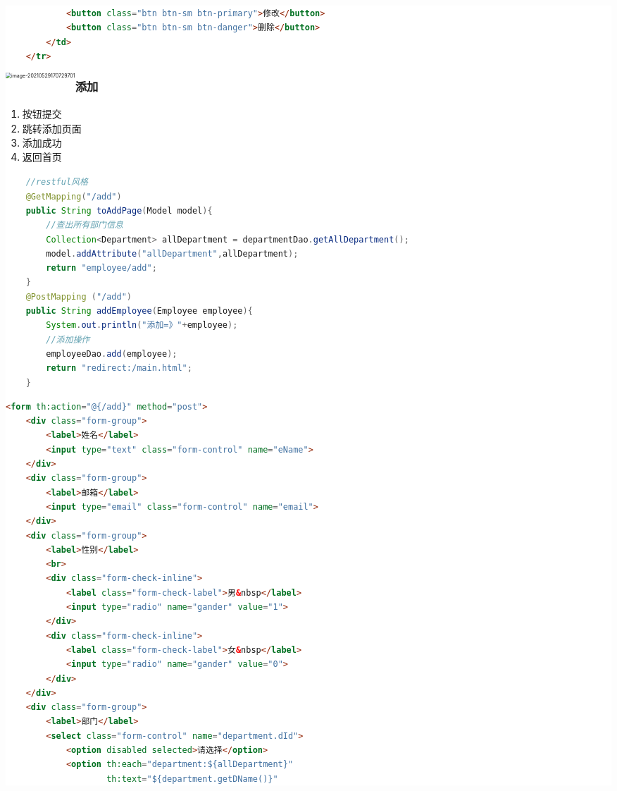 ```html
            <button class="btn btn-sm btn-primary">修改</button>
            <button class="btn btn-sm btn-danger">删除</button>
        </td>
    </tr>
```



<img src="https://i.loli.net/2021/06/02/ronzsAlcS6yC2p8.png" alt="image-20210529170729701" style="zoom:50%;float:left" />



### 添加

1. 按钮提交
2. 跳转添加页面
3. 添加成功
4. 返回首页

```java
    //restful风格
    @GetMapping("/add")
    public String toAddPage(Model model){
        //查出所有部门信息
        Collection<Department> allDepartment = departmentDao.getAllDepartment();
        model.addAttribute("allDepartment",allDepartment);
        return "employee/add";
    }
    @PostMapping ("/add")
    public String addEmployee(Employee employee){
        System.out.println("添加=》"+employee);
        //添加操作
        employeeDao.add(employee);
        return "redirect:/main.html";
    }
```



```html
<form th:action="@{/add}" method="post">
    <div class="form-group">
        <label>姓名</label>
        <input type="text" class="form-control" name="eName">
    </div>
    <div class="form-group">
        <label>邮箱</label>
        <input type="email" class="form-control" name="email">
    </div>
    <div class="form-group">
        <label>性别</label>
        <br>
        <div class="form-check-inline">
            <label class="form-check-label">男&nbsp</label>
            <input type="radio" name="gander" value="1">
        </div>
        <div class="form-check-inline">
            <label class="form-check-label">女&nbsp</label>
            <input type="radio" name="gander" value="0">
        </div>
    </div>
    <div class="form-group">
        <label>部门</label>
        <select class="form-control" name="department.dId">
            <option disabled selected>请选择</option>
            <option th:each="department:${allDepartment}"
                    th:text="${department.getDName()}"
```